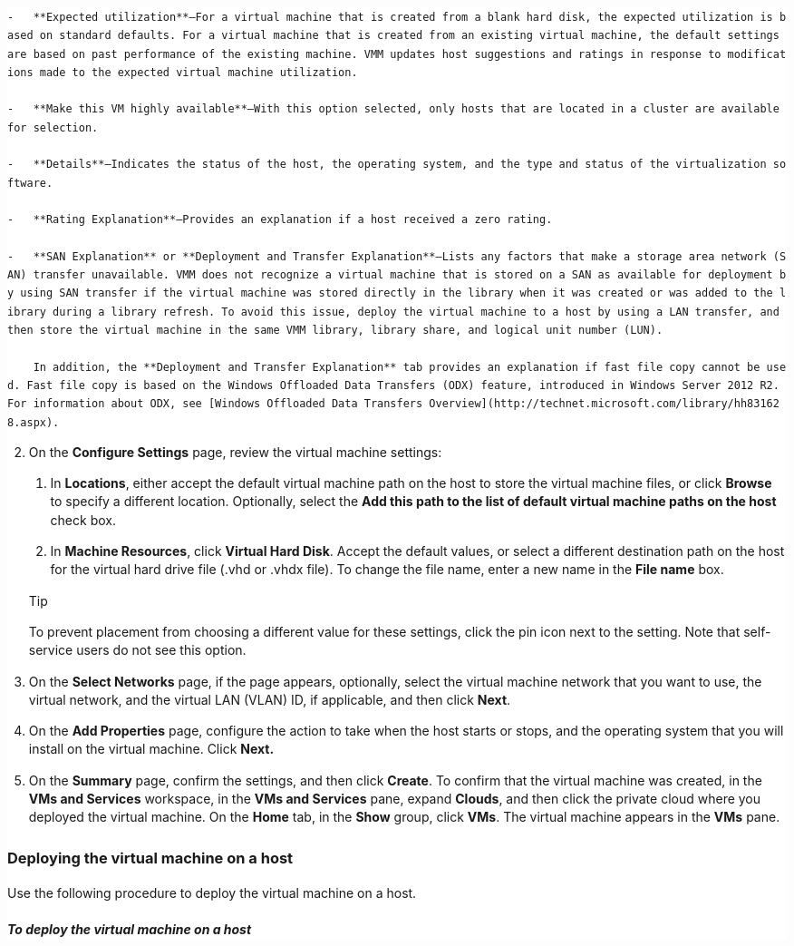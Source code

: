     -   **Expected utilization**—For a virtual machine that is created from a blank hard disk, the expected utilization is based on standard defaults. For a virtual machine that is created from an existing virtual machine, the default settings are based on past performance of the existing machine. VMM updates host suggestions and ratings in response to modifications made to the expected virtual machine utilization.

    -   **Make this VM highly available**—With this option selected, only hosts that are located in a cluster are available for selection.

    -   **Details**—Indicates the status of the host, the operating system, and the type and status of the virtualization software.

    -   **Rating Explanation**—Provides an explanation if a host received a zero rating.

    -   **SAN Explanation** or **Deployment and Transfer Explanation**—Lists any factors that make a storage area network (SAN) transfer unavailable. VMM does not recognize a virtual machine that is stored on a SAN as available for deployment by using SAN transfer if the virtual machine was stored directly in the library when it was created or was added to the library during a library refresh. To avoid this issue, deploy the virtual machine to a host by using a LAN transfer, and then store the virtual machine in the same VMM library, library share, and logical unit number (LUN).

        In addition, the **Deployment and Transfer Explanation** tab provides an explanation if fast file copy cannot be used. Fast file copy is based on the Windows Offloaded Data Transfers (ODX) feature, introduced in Windows Server 2012 R2. For information about ODX, see [Windows Offloaded Data Transfers Overview](http://technet.microsoft.com/library/hh831628.aspx).

2.  On the **Configure Settings** page, review the virtual machine settings:

    1.  In **Locations**, either accept the default virtual machine path on the host to store the virtual machine files, or click **Browse** to specify a different location. Optionally, select the **Add this path to the list of default virtual machine paths on the host** check box.

    2.  In **Machine Resources**, click **Virtual Hard Disk**. Accept the default values, or select a different destination path on the host for the virtual hard drive file (.vhd or .vhdx file). To change the file name, enter a new name in the **File name** box.

    > [!TIP]
    > To prevent placement from choosing a different value for these settings, click the pin icon next to the setting. Note that self-service users do not see this option.

3.  On the **Select Networks** page, if the page appears, optionally, select the virtual machine network that you want to use, the virtual network, and the virtual LAN (VLAN) ID, if applicable, and then click **Next**.

4.  On the **Add Properties** page, configure the action to take when the host starts or stops, and the operating system that you will install on the virtual machine. Click **Next.**

5.  On the **Summary** page, confirm the settings, and then click **Create**. To confirm that the virtual machine was created, in the **VMs and Services** workspace, in the **VMs and Services** pane, expand **Clouds**, and then click the private cloud where you deployed the virtual machine. On the **Home** tab, in the **Show** group, click **VMs**. The virtual machine appears in the **VMs** pane.

### <a name="BKMK_Host"></a>Deploying the virtual machine on a host
Use the following procedure to deploy the virtual machine on a host.

##### To deploy the virtual machine on a host
